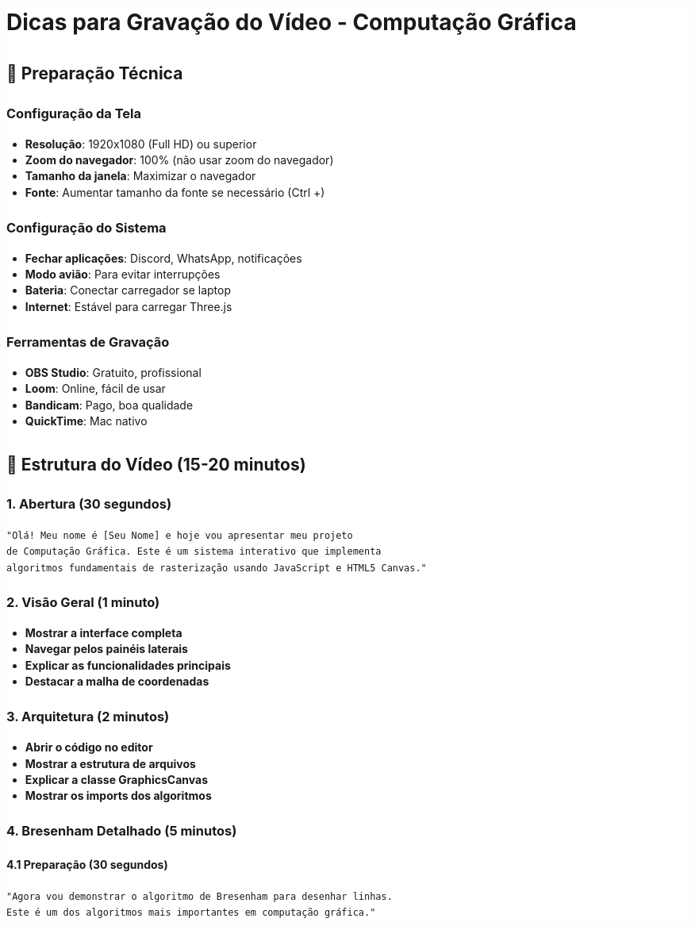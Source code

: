 # Dicas para Gravação do Vídeo - Computação Gráfica

## 🎥 **Preparação Técnica**

### **Configuração da Tela**
- **Resolução**: 1920x1080 (Full HD) ou superior
- **Zoom do navegador**: 100% (não usar zoom do navegador)
- **Tamanho da janela**: Maximizar o navegador
- **Fonte**: Aumentar tamanho da fonte se necessário (Ctrl +)

### **Configuração do Sistema**
- **Fechar aplicações**: Discord, WhatsApp, notificações
- **Modo avião**: Para evitar interrupções
- **Bateria**: Conectar carregador se laptop
- **Internet**: Estável para carregar Three.js

### **Ferramentas de Gravação**
- **OBS Studio**: Gratuito, profissional
- **Loom**: Online, fácil de usar
- **Bandicam**: Pago, boa qualidade
- **QuickTime**: Mac nativo

## 🎯 **Estrutura do Vídeo (15-20 minutos)**

### **1. Abertura (30 segundos)**
```
"Olá! Meu nome é [Seu Nome] e hoje vou apresentar meu projeto 
de Computação Gráfica. Este é um sistema interativo que implementa 
algoritmos fundamentais de rasterização usando JavaScript e HTML5 Canvas."
```

### **2. Visão Geral (1 minuto)**
- **Mostrar a interface completa**
- **Navegar pelos painéis laterais**
- **Explicar as funcionalidades principais**
- **Destacar a malha de coordenadas**

### **3. Arquitetura (2 minutos)**
- **Abrir o código no editor**
- **Mostrar a estrutura de arquivos**
- **Explicar a classe GraphicsCanvas**
- **Mostrar os imports dos algoritmos**

### **4. Bresenham Detalhado (5 minutos)**

#### **4.1 Preparação (30 segundos)**
```
"Agora vou demonstrar o algoritmo de Bresenham para desenhar linhas. 
Este é um dos algoritmos mais importantes em computação gráfica."
```
